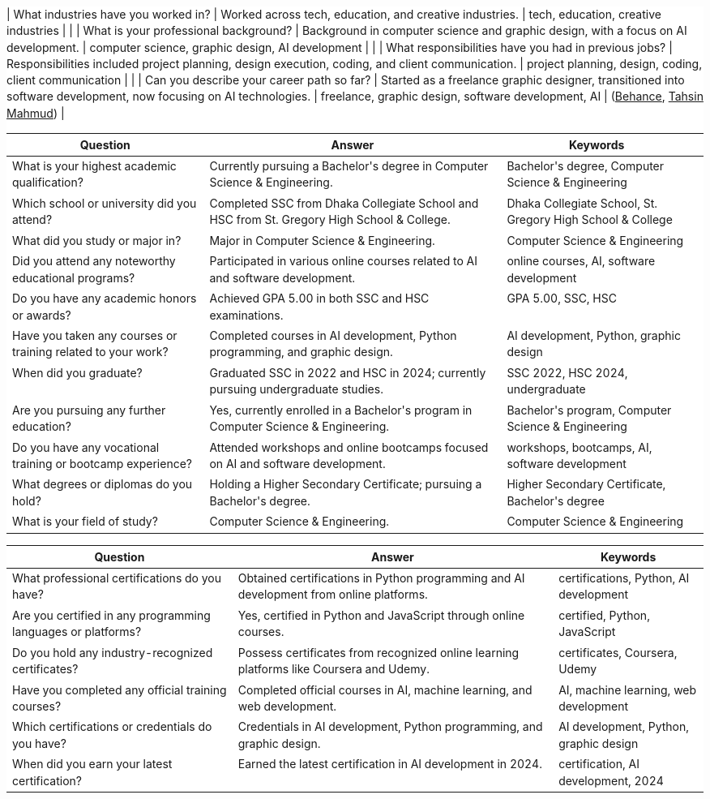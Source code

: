 | What industries have you worked in?                           | Worked across tech, education, and creative industries.                                                                | tech, education, creative industries                     |                                    |
| What is your professional background?                         | Background in computer science and graphic design, with a focus on AI development.                                     | computer science, graphic design, AI development         |                                    |
| What responsibilities have you had in previous jobs?          | Responsibilities included project planning, design execution, coding, and client communication.                        | project planning, design, coding, client communication   |                                    |
| Can you describe your career path so far?                     | Started as a freelance graphic designer, transitioned into software development, now focusing on AI technologies.      | freelance, graphic design, software development, AI      | ([Behance][1], [Tahsin Mahmud][2]) |

[1]: https://www.behance.net/tahsinmahmud?utm_source=chatgpt.com "Tahsin Mahmud - Behance"
[2]: https://31tahsin.com/?utm_source=chatgpt.com "Tahsin Mahmud – Designing your imagination to life"

| **Question**                                                 | **Answer**                                                                                 | **Keywords**                                               |   |
| ------------------------------------------------------------ | ------------------------------------------------------------------------------------------ | ---------------------------------------------------------- | - |
| What is your highest academic qualification?                 | Currently pursuing a Bachelor's degree in Computer Science & Engineering.                  | Bachelor's degree, Computer Science & Engineering          |   |
| Which school or university did you attend?                   | Completed SSC from Dhaka Collegiate School and HSC from St. Gregory High School & College. | Dhaka Collegiate School, St. Gregory High School & College |   |
| What did you study or major in?                              | Major in Computer Science & Engineering.                                                   | Computer Science & Engineering                             |   |
| Did you attend any noteworthy educational programs?          | Participated in various online courses related to AI and software development.             | online courses, AI, software development                   |   |
| Do you have any academic honors or awards?                   | Achieved GPA 5.00 in both SSC and HSC examinations.                                        | GPA 5.00, SSC, HSC                                         |   |
| Have you taken any courses or training related to your work? | Completed courses in AI development, Python programming, and graphic design.               | AI development, Python, graphic design                     |   |
| When did you graduate?                                       | Graduated SSC in 2022 and HSC in 2024; currently pursuing undergraduate studies.           | SSC 2022, HSC 2024, undergraduate                          |   |
| Are you pursuing any further education?                      | Yes, currently enrolled in a Bachelor's program in Computer Science & Engineering.         | Bachelor's program, Computer Science & Engineering         |   |
| Do you have any vocational training or bootcamp experience?  | Attended workshops and online bootcamps focused on AI and software development.            | workshops, bootcamps, AI, software development             |   |
| What degrees or diplomas do you hold?                        | Holding a Higher Secondary Certificate; pursuing a Bachelor's degree.                      | Higher Secondary Certificate, Bachelor's degree            |   |
| What is your field of study?                                 | Computer Science & Engineering.                                                            | Computer Science & Engineering                             |   |


| **Question**                                                   | **Answer**                                                                              | **Keywords**                                   |
| -------------------------------------------------------------- | --------------------------------------------------------------------------------------- | ---------------------------------------------- |
| What professional certifications do you have?                  | Obtained certifications in Python programming and AI development from online platforms. | certifications, Python, AI development         |
| Are you certified in any programming languages or platforms?   | Yes, certified in Python and JavaScript through online courses.                         | certified, Python, JavaScript                  |
| Do you hold any industry-recognized certificates?              | Possess certificates from recognized online learning platforms like Coursera and Udemy. | certificates, Coursera, Udemy                  |
| Have you completed any official training courses?              | Completed official courses in AI, machine learning, and web development.                | AI, machine learning, web development          |
| Which certifications or credentials do you have?               | Credentials in AI development, Python programming, and graphic design.                  | AI development, Python, graphic design         |
| When did you earn your latest certification?                   | Earned the latest certification in AI development in 2024.                              | certification, AI development, 2024            |

[1]: https://www.behance.net/31TAhsin?utm_source=chatgpt.com "TAhsin Mahmud - Behance"
[2]: https://bd.linkedin.com/in/tahsin-mahmud-7566a41b9?utm_source=chatgpt.com "Tahsin Mahmud - Senior Executive Officer Legal Affairs - LinkedIn"
[3]: https://bd.linkedin.com/in/tahsin-mahmud-29ab66341?utm_source=chatgpt.com "Tahsin Mahmud - | Dhaka, Dhaka, Bangladesh প্রফেশনাল প্রোফাইল | LinkedIn"
[4]: https://github.com/hack4tahsin?utm_source=chatgpt.com "hack4tahsin (Tahsin Ahmed) - GitHub"
[1]: https://github.com/Nadidmahmu?utm_source=chatgpt.com "Nadidmahmu (Tahshin Mahmud Nadid) - GitHub"